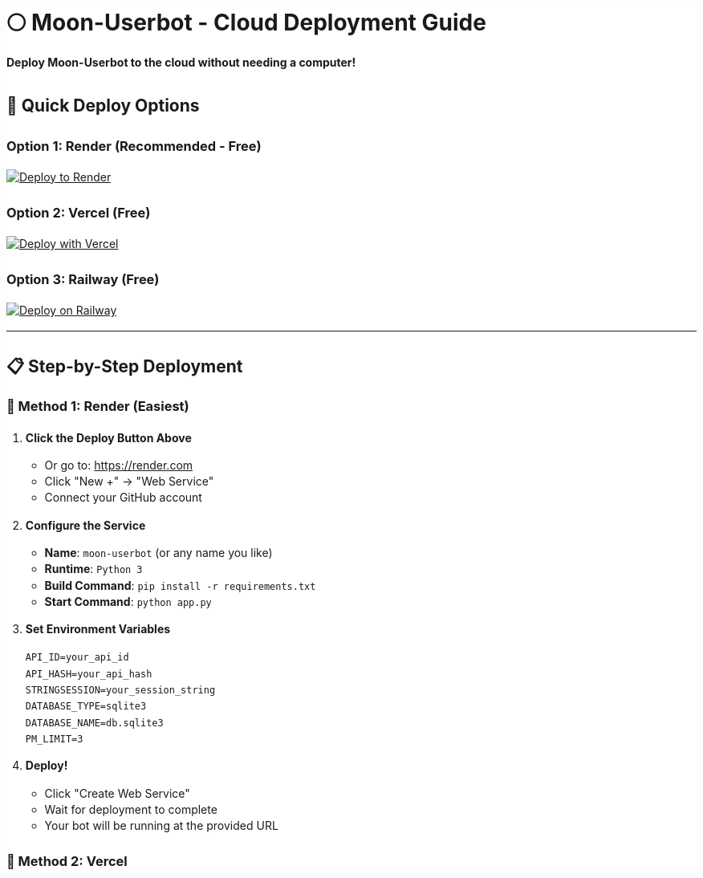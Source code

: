 # 🌕 Moon-Userbot - Cloud Deployment Guide

**Deploy Moon-Userbot to the cloud without needing a computer!**

## 🚀 Quick Deploy Options

### Option 1: Render (Recommended - Free)
[![Deploy to Render](https://render.com/images/deploy-to-render-button.svg)](https://render.com/deploy?repo=https://github.com/The-MoonTg-project/Moon-Userbot)

### Option 2: Vercel (Free)
[![Deploy with Vercel](https://vercel.com/button)](https://vercel.com/new/clone?repository-url=https://github.com/The-MoonTg-project/Moon-Userbot)

### Option 3: Railway (Free)
[![Deploy on Railway](https://railway.app/button.svg)](https://railway.app/template/your-template-id)

---

## 📋 Step-by-Step Deployment

### 🌟 Method 1: Render (Easiest)

1. **Click the Deploy Button Above**
   - Or go to: https://render.com
   - Click "New +" → "Web Service"
   - Connect your GitHub account

2. **Configure the Service**
   - **Name**: `moon-userbot` (or any name you like)
   - **Runtime**: `Python 3`
   - **Build Command**: `pip install -r requirements.txt`
   - **Start Command**: `python app.py`

3. **Set Environment Variables**
   ```
   API_ID=your_api_id
   API_HASH=your_api_hash
   STRINGSESSION=your_session_string
   DATABASE_TYPE=sqlite3
   DATABASE_NAME=db.sqlite3
   PM_LIMIT=3
   ```

4. **Deploy!**
   - Click "Create Web Service"
   - Wait for deployment to complete
   - Your bot will be running at the provided URL

### 🌟 Method 2: Vercel
